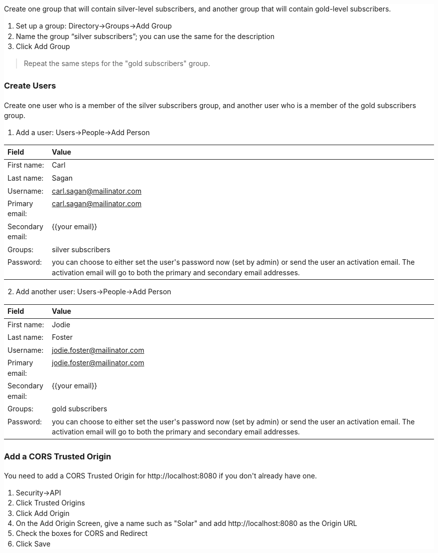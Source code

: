Create one group that will contain silver-level subscribers, and another group that will contain gold-level subscribers.

1. Set up a group: Directory->Groups->Add Group
2. Name the group “silver subscribers”; you can use the same for the description
3. Click Add Group

> Repeat the same steps for the "gold subscribers" group.

### Create Users

Create one user who is a member of the silver subscribers group, and another user who is a member of the gold subscribers group.

1. Add a user: Users->People->Add Person

| Field | Value |
| :--- 	| :--- 	|
| First name: | Carl |
| Last name: | Sagan |
| Username: | carl.sagan@mailinator.com |
| Primary email: | carl.sagan@mailinator.com |
| Secondary email: | {{your email}} |
| Groups: | silver subscribers |
| Password: | you can choose to either set the user's password now (set by admin) or send the user an activation email. The activation email will go to both the primary and secondary email addresses. |

2. Add another user: Users->People->Add Person

| Field | Value |
| :--- 	| :--- 	|
| First name: | Jodie |
| Last name: | Foster |
| Username: | jodie.foster@mailinator.com |
| Primary email: | jodie.foster@mailinator.com |
| Secondary email: | {{your email}} |
| Groups: | gold subscribers |
| Password: | you can choose to either set the user's password now (set by admin) or send the user an activation email. The activation email will go to both the primary and secondary email addresses. |

### Add a CORS Trusted Origin

You need to add a CORS Trusted Origin for http://localhost:8080 if you don't already have one. 

1. Security->API
2. Click Trusted Origins
3. Click Add Origin
4. On the Add Origin Screen, give a name such as "Solar" and add http://localhost:8080 as the Origin URL
5. Check the boxes for CORS and Redirect
6. Click Save
